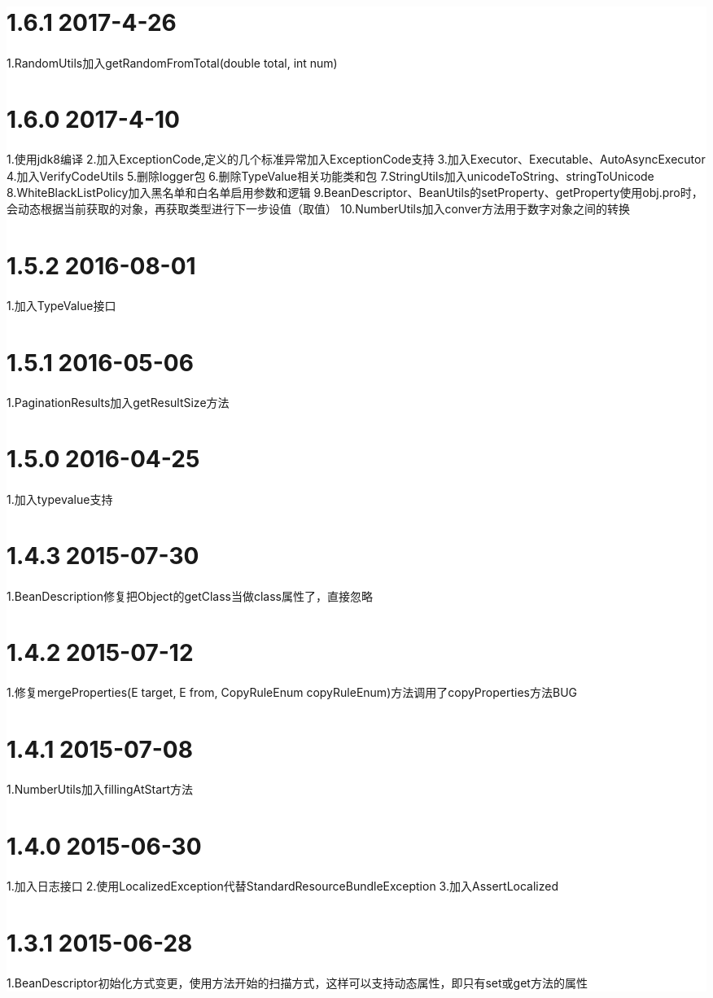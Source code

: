 # 1.6.1 2017-4-26
1.RandomUtils加入getRandomFromTotal(double total, int num)

# 1.6.0 2017-4-10
1.使用jdk8编译
2.加入ExceptionCode,定义的几个标准异常加入ExceptionCode支持
3.加入Executor、Executable、AutoAsyncExecutor
4.加入VerifyCodeUtils
5.删除logger包
6.删除TypeValue相关功能类和包
7.StringUtils加入unicodeToString、stringToUnicode
8.WhiteBlackListPolicy加入黑名单和白名单启用参数和逻辑
9.BeanDescriptor、BeanUtils的setProperty、getProperty使用obj.pro时，会动态根据当前获取的对象，再获取类型进行下一步设值（取值）
10.NumberUtils加入conver方法用于数字对象之间的转换

# 1.5.2 2016-08-01
1.加入TypeValue接口

# 1.5.1 2016-05-06
1.PaginationResults加入getResultSize方法

# 1.5.0 2016-04-25
1.加入typevalue支持

# 1.4.3 2015-07-30
1.BeanDescription修复把Object的getClass当做class属性了，直接忽略

# 1.4.2 2015-07-12
1.修复mergeProperties(E target, E from, CopyRuleEnum copyRuleEnum)方法调用了copyProperties方法BUG

# 1.4.1 2015-07-08
1.NumberUtils加入fillingAtStart方法

# 1.4.0 2015-06-30
1.加入日志接口
2.使用LocalizedException代替StandardResourceBundleException
3.加入AssertLocalized

# 1.3.1 2015-06-28
1.BeanDescriptor初始化方式变更，使用方法开始的扫描方式，这样可以支持动态属性，即只有set或get方法的属性
